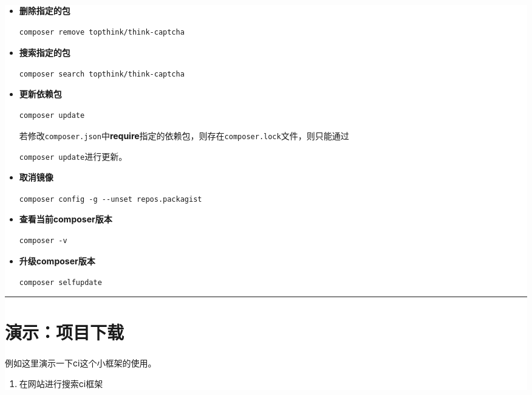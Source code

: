  

* **删除指定的包**

  ```
  composer remove topthink/think-captcha
  ```

  

* **搜索指定的包**

  ```
  composer search topthink/think-captcha
  ```

  

* **更新依赖包**

  ```
  composer update
  ```

  若修改`composer.json`中**require**指定的依赖包，则存在`composer.lock`文件，则只能通过

  `composer update`进行更新。



* **取消镜像**

  ```
  composer config -g --unset repos.packagist
  ```

  

* **查看当前composer版本**

  ```
  composer -v
  ```

  

* **升级composer版本**

  ```
  composer selfupdate
  ```

------



# 演示：项目下载

例如这里演示一下ci这个小框架的使用。

1. 在网站进行搜索ci框架
